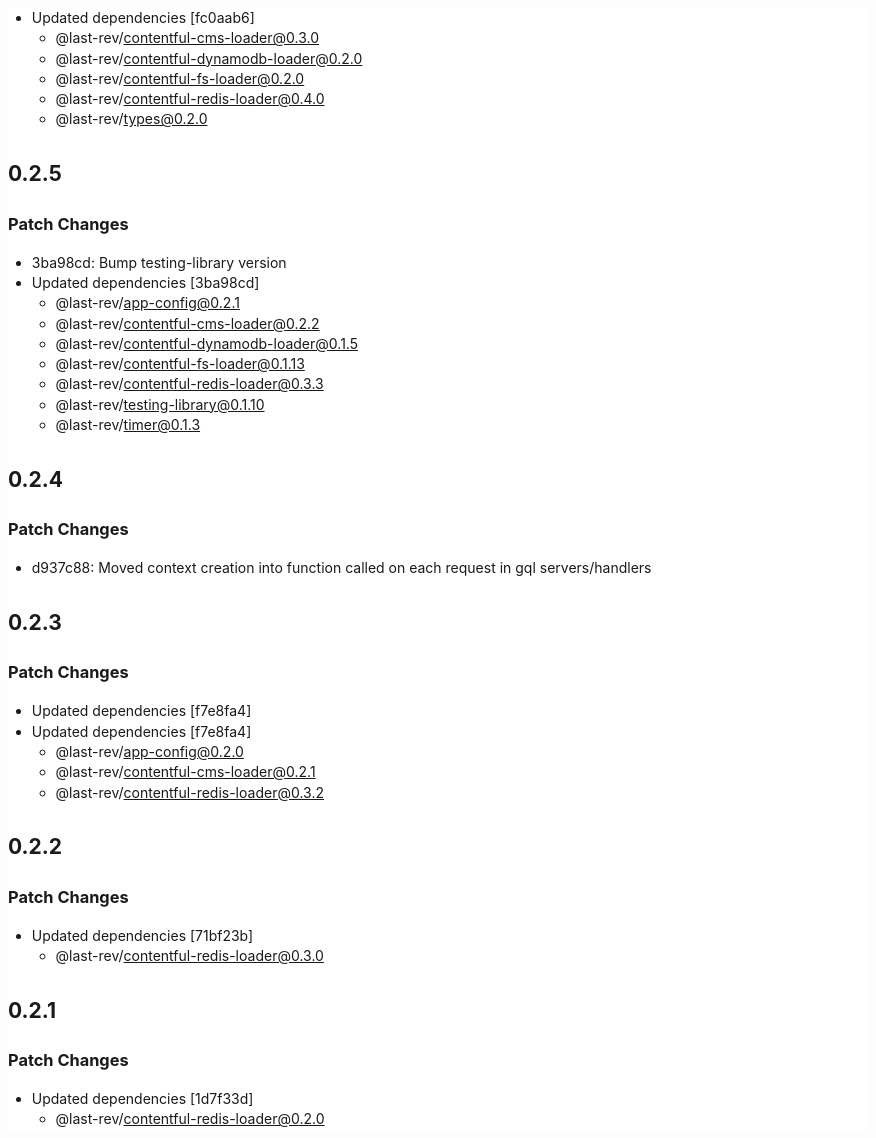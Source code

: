 - Updated dependencies [fc0aab6]
  - @last-rev/contentful-cms-loader@0.3.0
  - @last-rev/contentful-dynamodb-loader@0.2.0
  - @last-rev/contentful-fs-loader@0.2.0
  - @last-rev/contentful-redis-loader@0.4.0
  - @last-rev/types@0.2.0

## 0.2.5

### Patch Changes

- 3ba98cd: Bump testing-library version
- Updated dependencies [3ba98cd]
  - @last-rev/app-config@0.2.1
  - @last-rev/contentful-cms-loader@0.2.2
  - @last-rev/contentful-dynamodb-loader@0.1.5
  - @last-rev/contentful-fs-loader@0.1.13
  - @last-rev/contentful-redis-loader@0.3.3
  - @last-rev/testing-library@0.1.10
  - @last-rev/timer@0.1.3

## 0.2.4

### Patch Changes

- d937c88: Moved context creation into function called on each request in gql servers/handlers

## 0.2.3

### Patch Changes

- Updated dependencies [f7e8fa4]
- Updated dependencies [f7e8fa4]
  - @last-rev/app-config@0.2.0
  - @last-rev/contentful-cms-loader@0.2.1
  - @last-rev/contentful-redis-loader@0.3.2

## 0.2.2

### Patch Changes

- Updated dependencies [71bf23b]
  - @last-rev/contentful-redis-loader@0.3.0

## 0.2.1

### Patch Changes

- Updated dependencies [1d7f33d]
  - @last-rev/contentful-redis-loader@0.2.0

